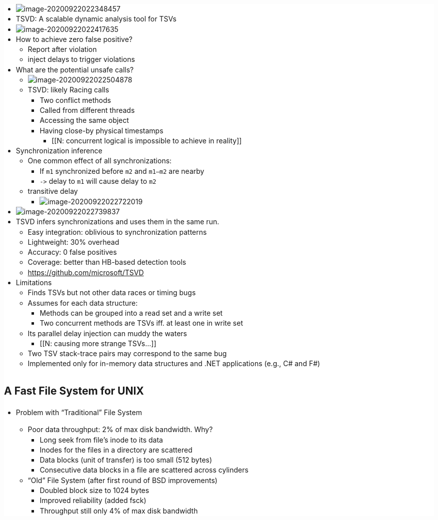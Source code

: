   * ![image-20200922022348457](D:\OneDrive\Pictures\Typora\image-20200922022348457.png)
  * TSVD: A scalable dynamic analysis tool for TSVs
  * ![image-20200922022417635](D:\OneDrive\Pictures\Typora\image-20200922022417635.png)
  * How to achieve zero false positive?
    * Report after violation
    * inject delays to trigger violations
  * What are the potential unsafe calls?
    * ![image-20200922022504878](D:\OneDrive\Pictures\Typora\image-20200922022504878.png)
    * TSVD: likely Racing calls
      * Two conflict methods
      * Called from different threads
      * Accessing the same object
      * Having close-by physical timestamps
        * [[N: concurrent logical is impossible to achieve in reality]]
  * Synchronization inference
    * One common effect of all synchronizations:
      * If `m1` synchronized before `m2` and `m1—m2` are nearby
      * `->` delay to `m1` will cause delay to `m2`
    * transitive delay
      * ![image-20200922022722019](D:\OneDrive\Pictures\Typora\image-20200922022722019.png)
  * ![image-20200922022739837](D:\OneDrive\Pictures\Typora\image-20200922022739837.png)
  * TSVD infers synchronizations and uses them in the same run.
    * Easy integration: oblivious to synchronization patterns
    * Lightweight: 30% overhead
    * Accuracy: 0 false positives
    * Coverage: better than HB-based detection tools 
    * https://github.com/microsoft/TSVD
  * Limitations
    * Finds TSVs but not other data races or timing bugs
    * Assumes for each data structure:
      * Methods can be grouped into a read set and a write set
      * Two concurrent methods are TSVs iff. at least one in write set
    * Its parallel delay injection can muddy the waters
      * [[N: causing more strange TSVs...]]
    * Two TSV stack-trace pairs may correspond to the same bug
    * Implemented only for in-memory data structures and .NET applications (e.g., C# and F#)

  

  ## A Fast File System for UNIX

* Problem with “Traditional” File System

  * Poor data throughput: 2% of max disk bandwidth. Why?
    * Long seek from file’s inode to its data
    * Inodes for the files in a directory are scattered
    * Data blocks (unit of transfer) is too small (512 bytes)
    * Consecutive data blocks in a file are scattered across cylinders
  * “Old” File System (after first round of BSD improvements)
    * Doubled block size to 1024 bytes
    * Improved reliability (added fsck)
    * Throughput still only 4% of max disk bandwidth

